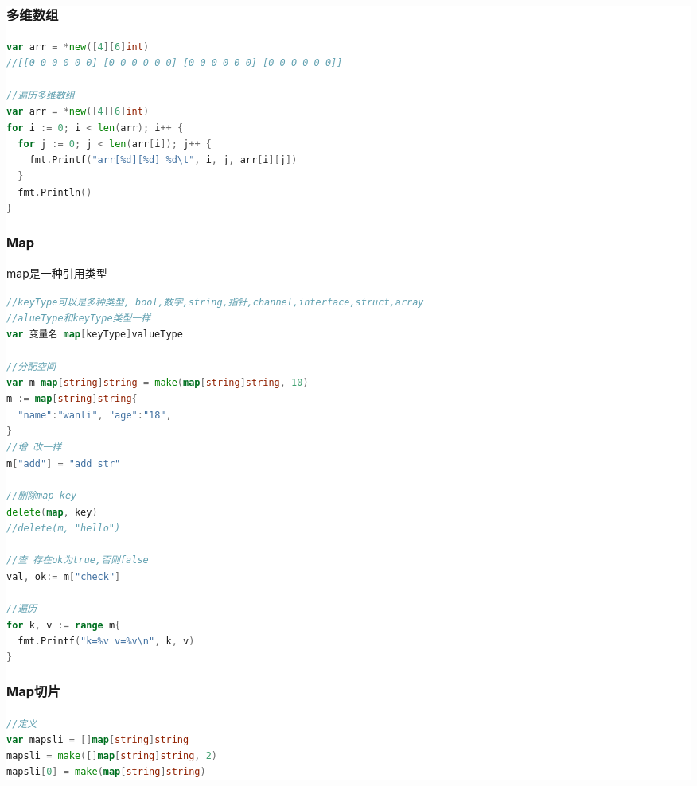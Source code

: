 ### 多维数组

```go
var arr = *new([4][6]int)
//[[0 0 0 0 0 0] [0 0 0 0 0 0] [0 0 0 0 0 0] [0 0 0 0 0 0]]

//遍历多维数组
var arr = *new([4][6]int)
for i := 0; i < len(arr); i++ {
  for j := 0; j < len(arr[i]); j++ {
    fmt.Printf("arr[%d][%d] %d\t", i, j, arr[i][j])
  }
  fmt.Println()
}

```

### Map

map是一种引用类型

```go
//keyType可以是多种类型, bool,数字,string,指针,channel,interface,struct,array
//alueType和keyType类型一样
var 变量名 map[keyType]valueType

//分配空间
var m map[string]string = make(map[string]string, 10)
m := map[string]string{
  "name":"wanli", "age":"18",
}
//增 改一样
m["add"] = "add str"

//删除map key
delete(map, key)
//delete(m, "hello")

//查 存在ok为true,否则false
val, ok:= m["check"]

//遍历
for k, v := range m{
  fmt.Printf("k=%v v=%v\n", k, v)
}
```

### Map切片

```go
//定义
var mapsli = []map[string]string
mapsli = make([]map[string]string, 2)
mapsli[0] = make(map[string]string)
```
